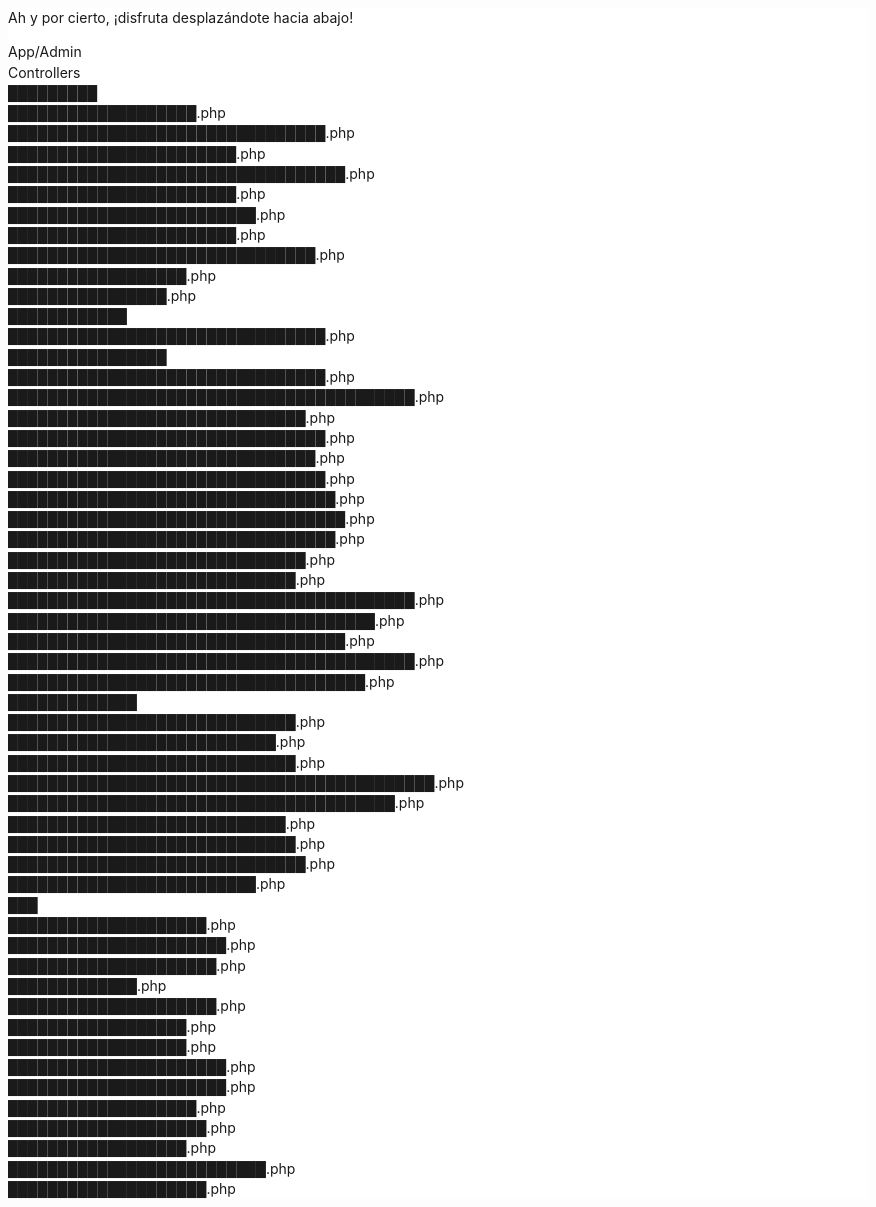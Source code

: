 Ah y por cierto, ¡disfruta desplazándote hacia abajo!

<div class="files">
    <div class="folder folder--open">App/Admin
        <div class="folder folder--open">Controllers
            <div class="folder folder--open">█████████
                <div class="file">███████████████████.php</div>
                <div class="file">████████████████████████████████.php</div>
                <div class="file">███████████████████████.php</div>
                <div class="file">██████████████████████████████████.php</div>
                <div class="file">███████████████████████.php</div>
                <div class="file">█████████████████████████.php</div>
                <div class="file">███████████████████████.php</div>
                <div class="file">███████████████████████████████.php</div>
                <div class="file">██████████████████.php</div>
                <div class="file">████████████████.php</div>
            </div>
            <div class="folder folder--open">████████████
                <div class="file">████████████████████████████████.php</div>
                <div class="folder folder--open">████████████████
                    <div class="file">████████████████████████████████.php</div>
                    <div class="file">█████████████████████████████████████████.php</div>
                    <div class="file">██████████████████████████████.php</div>
                    <div class="file">████████████████████████████████.php</div>
                    <div class="file">███████████████████████████████.php</div>
                <div class="file">████████████████████████████████.php</div>
                </div>
                <div class="file">█████████████████████████████████.php</div>
                <div class="file">██████████████████████████████████.php</div>
                <div class="file">█████████████████████████████████.php</div>
                <div class="file">██████████████████████████████.php</div>
                <div class="file">█████████████████████████████.php</div>
                <div class="file">█████████████████████████████████████████.php</div>
                <div class="file">█████████████████████████████████████.php</div>
                <div class="file">██████████████████████████████████.php</div>
                <div class="file">█████████████████████████████████████████.php</div>
                <div class="file">████████████████████████████████████.php</div>
                <div class="folder folder--open">█████████████
                    <div class="file">█████████████████████████████.php</div>
                    <div class="file">███████████████████████████.php</div>
                    <div class="file">█████████████████████████████.php</div>
                    <div class="file">███████████████████████████████████████████.php</div>
                    <div class="file">███████████████████████████████████████.php</div>
                    <div class="file">████████████████████████████.php</div>
                <div class="file">█████████████████████████████.php</div>
                </div>
                <div class="file">██████████████████████████████.php</div>
                <div class="file">█████████████████████████.php</div>
            </div>
            <div class="folder folder--open">███
                <div class="file">████████████████████.php</div>
                <div class="file">██████████████████████.php</div>
                <div class="file">█████████████████████.php</div>
                <div class="file">█████████████.php</div>
                <div class="file">█████████████████████.php</div>
                <div class="file">██████████████████.php</div>
                <div class="file">██████████████████.php</div>
                <div class="file">██████████████████████.php</div>
                <div class="file">██████████████████████.php</div>
                <div class="file">███████████████████.php</div>
                <div class="file">████████████████████.php</div>
                <div class="file">██████████████████.php</div>
                <div class="file">██████████████████████████.php</div>
                <div class="file">████████████████████.php</div>